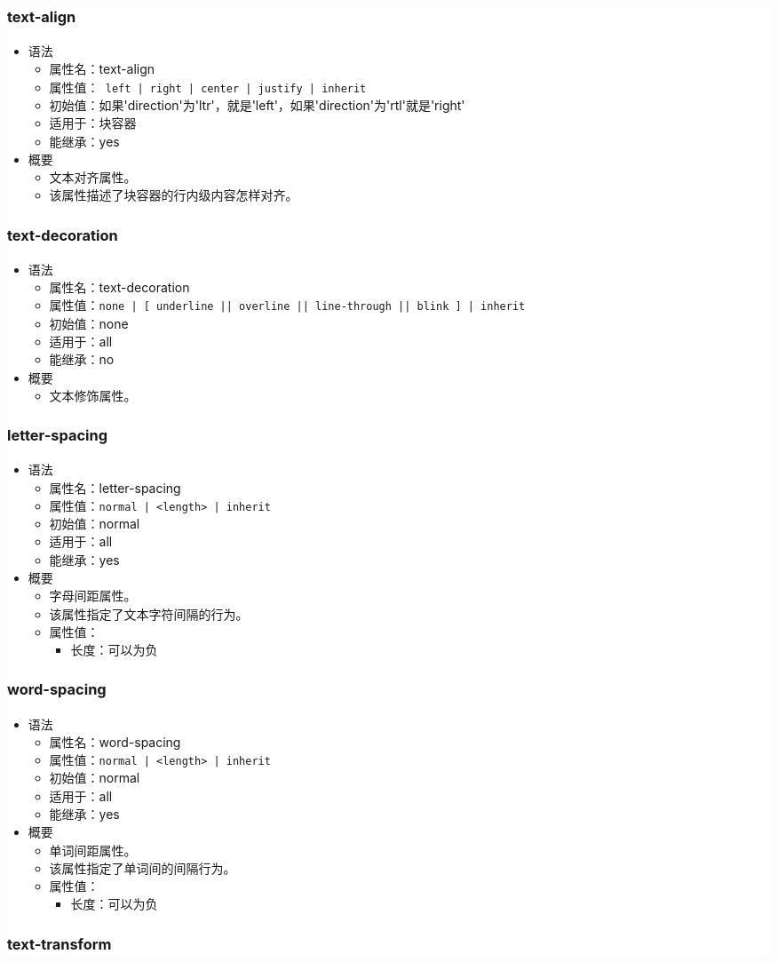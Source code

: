 ### text-align

- 语法
    - 属性名：text-align
    - 属性值：`	left | right | center | justify | inherit`
    - 初始值：如果'direction'为'ltr'，就是'left'，如果'direction'为'rtl'就是'right'
    - 适用于：块容器
    - 能继承：yes
- 概要
    - 文本对齐属性。
    - 该属性描述了块容器的行内级内容怎样对齐。

### text-decoration

- 语法
    - 属性名：text-decoration
    - 属性值：`none | [ underline || overline || line-through || blink ] | inherit`
    - 初始值：none
    - 适用于：all
    - 能继承：no
- 概要
    - 文本修饰属性。

### letter-spacing

- 语法
    - 属性名：letter-spacing
    - 属性值：`normal | <length> | inherit`
    - 初始值：normal
    - 适用于：all
    - 能继承：yes
- 概要
    - 字母间距属性。
    - 该属性指定了文本字符间隔的行为。
    - 属性值：
        - 长度：可以为负

### word-spacing

- 语法
    - 属性名：word-spacing
    - 属性值：`normal | <length> | inherit`
    - 初始值：normal
    - 适用于：all
    - 能继承：yes
- 概要
    - 单词间距属性。
    - 该属性指定了单词间的间隔行为。
    - 属性值：
        - 长度：可以为负

### text-transform
